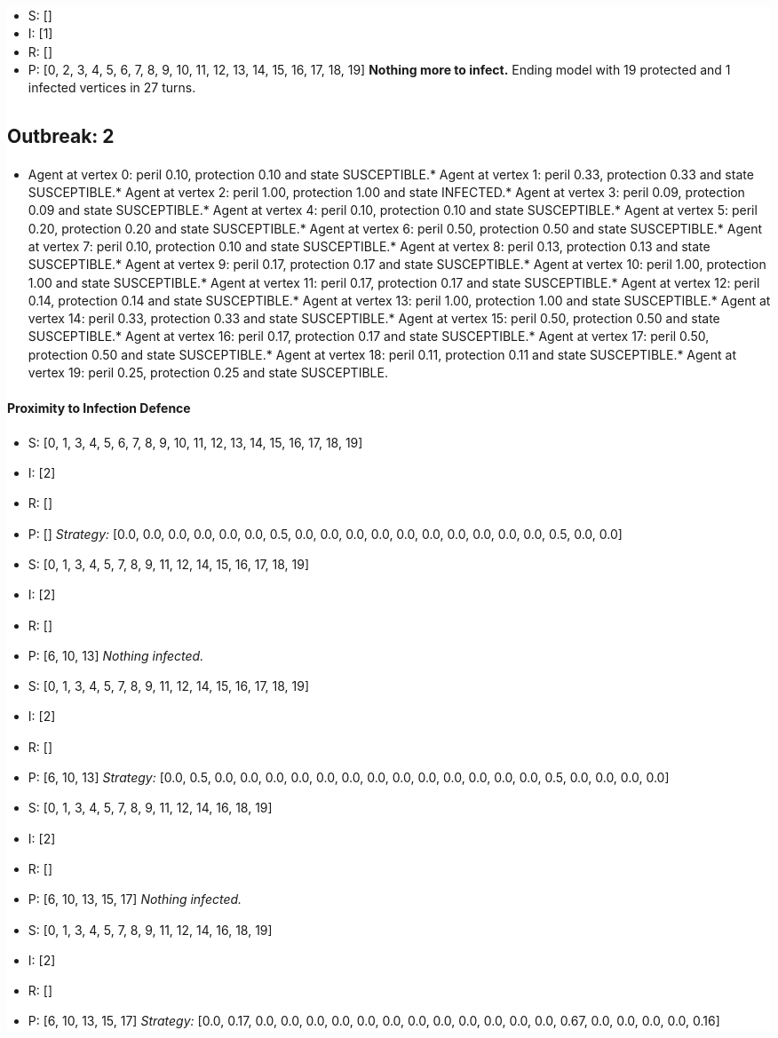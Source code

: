  * S: []
 * I: [1]
 * R: []
 * P: [0, 2, 3, 4, 5, 6, 7, 8, 9, 10, 11, 12, 13, 14, 15, 16, 17, 18, 19]
__Nothing more to infect.__
Ending model with 19 protected and 1 infected vertices in 27 turns.


## Outbreak: 2
* Agent at vertex 0: peril 0.10, protection 0.10 and state SUSCEPTIBLE.* Agent at vertex 1: peril 0.33, protection 0.33 and state SUSCEPTIBLE.* Agent at vertex 2: peril 1.00, protection 1.00 and state INFECTED.* Agent at vertex 3: peril 0.09, protection 0.09 and state SUSCEPTIBLE.* Agent at vertex 4: peril 0.10, protection 0.10 and state SUSCEPTIBLE.* Agent at vertex 5: peril 0.20, protection 0.20 and state SUSCEPTIBLE.* Agent at vertex 6: peril 0.50, protection 0.50 and state SUSCEPTIBLE.* Agent at vertex 7: peril 0.10, protection 0.10 and state SUSCEPTIBLE.* Agent at vertex 8: peril 0.13, protection 0.13 and state SUSCEPTIBLE.* Agent at vertex 9: peril 0.17, protection 0.17 and state SUSCEPTIBLE.* Agent at vertex 10: peril 1.00, protection 1.00 and state SUSCEPTIBLE.* Agent at vertex 11: peril 0.17, protection 0.17 and state SUSCEPTIBLE.* Agent at vertex 12: peril 0.14, protection 0.14 and state SUSCEPTIBLE.* Agent at vertex 13: peril 1.00, protection 1.00 and state SUSCEPTIBLE.* Agent at vertex 14: peril 0.33, protection 0.33 and state SUSCEPTIBLE.* Agent at vertex 15: peril 0.50, protection 0.50 and state SUSCEPTIBLE.* Agent at vertex 16: peril 0.17, protection 0.17 and state SUSCEPTIBLE.* Agent at vertex 17: peril 0.50, protection 0.50 and state SUSCEPTIBLE.* Agent at vertex 18: peril 0.11, protection 0.11 and state SUSCEPTIBLE.* Agent at vertex 19: peril 0.25, protection 0.25 and state SUSCEPTIBLE.
#### Proximity to Infection Defence

 * S: [0, 1, 3, 4, 5, 6, 7, 8, 9, 10, 11, 12, 13, 14, 15, 16, 17, 18, 19]
 * I: [2]
 * R: []
 * P: []
_Strategy:_ [0.0, 0.0, 0.0, 0.0, 0.0, 0.0, 0.5, 0.0, 0.0, 0.0, 0.0, 0.0, 0.0, 0.0, 0.0, 0.0, 0.0, 0.5, 0.0, 0.0]

 * S: [0, 1, 3, 4, 5, 7, 8, 9, 11, 12, 14, 15, 16, 17, 18, 19]
 * I: [2]
 * R: []
 * P: [6, 10, 13]
_Nothing infected._
 * S: [0, 1, 3, 4, 5, 7, 8, 9, 11, 12, 14, 15, 16, 17, 18, 19]
 * I: [2]
 * R: []
 * P: [6, 10, 13]
_Strategy:_ [0.0, 0.5, 0.0, 0.0, 0.0, 0.0, 0.0, 0.0, 0.0, 0.0, 0.0, 0.0, 0.0, 0.0, 0.0, 0.5, 0.0, 0.0, 0.0, 0.0]

 * S: [0, 1, 3, 4, 5, 7, 8, 9, 11, 12, 14, 16, 18, 19]
 * I: [2]
 * R: []
 * P: [6, 10, 13, 15, 17]
_Nothing infected._
 * S: [0, 1, 3, 4, 5, 7, 8, 9, 11, 12, 14, 16, 18, 19]
 * I: [2]
 * R: []
 * P: [6, 10, 13, 15, 17]
_Strategy:_ [0.0, 0.17, 0.0, 0.0, 0.0, 0.0, 0.0, 0.0, 0.0, 0.0, 0.0, 0.0, 0.0, 0.0, 0.67, 0.0, 0.0, 0.0, 0.0, 0.16]
